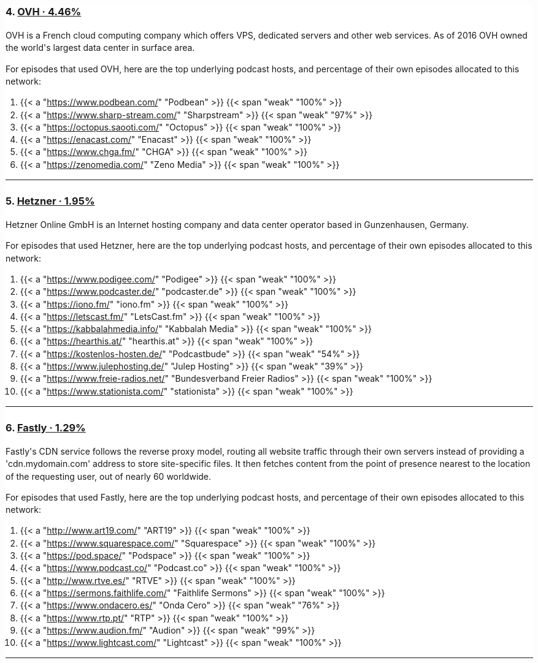 ### 4. [OVH · 4.46%](https://www.ovh.com/world/)

OVH is a French cloud computing company which offers VPS, dedicated servers and other web services. As of 2016 OVH owned the world's largest data center in surface area.

For episodes that used OVH, here are the top underlying podcast hosts, and percentage of their own episodes allocated to this network:

1. {{< a "https://www.podbean.com/" "Podbean" >}} {{< span "weak" "100%" >}}
2. {{< a "https://www.sharp-stream.com/" "Sharpstream" >}} {{< span "weak" "97%" >}}
3. {{< a "https://octopus.saooti.com/" "Octopus" >}} {{< span "weak" "100%" >}}
4. {{< a "https://enacast.com/" "Enacast" >}} {{< span "weak" "100%" >}}
5. {{< a "https://www.chga.fm/" "CHGA" >}} {{< span "weak" "100%" >}}
6. {{< a "https://zenomedia.com/" "Zeno Media" >}} {{< span "weak" "100%" >}}
---

### 5. [Hetzner · 1.95%](https://www.hetzner.com/)

Hetzner Online GmbH is an Internet hosting company and data center operator based in Gunzenhausen, Germany.

For episodes that used Hetzner, here are the top underlying podcast hosts, and percentage of their own episodes allocated to this network:

1. {{< a "https://www.podigee.com/" "Podigee" >}} {{< span "weak" "100%" >}}
2. {{< a "https://www.podcaster.de/" "podcaster.de" >}} {{< span "weak" "100%" >}}
3. {{< a "https://iono.fm/" "iono.fm" >}} {{< span "weak" "100%" >}}
4. {{< a "https://letscast.fm/" "LetsCast.fm" >}} {{< span "weak" "100%" >}}
5. {{< a "https://kabbalahmedia.info/" "Kabbalah Media" >}} {{< span "weak" "100%" >}}
6. {{< a "https://hearthis.at/" "hearthis.at" >}} {{< span "weak" "100%" >}}
7. {{< a "https://kostenlos-hosten.de/" "Podcastbude" >}} {{< span "weak" "54%" >}}
8. {{< a "https://www.julephosting.de/" "Julep Hosting" >}} {{< span "weak" "39%" >}}
9. {{< a "https://www.freie-radios.net/" "Bundesverband Freier Radios" >}} {{< span "weak" "100%" >}}
10. {{< a "https://www.stationista.com/" "stationista" >}} {{< span "weak" "100%" >}}
---

### 6. [Fastly · 1.29%](https://www.fastly.com/products/cdn)

Fastly's CDN service follows the reverse proxy model, routing all website traffic through their own servers instead of providing a 'cdn.mydomain.com' address to store site-specific files. It then fetches content from the point of presence nearest to the location of the requesting user, out of nearly 60 worldwide.

For episodes that used Fastly, here are the top underlying podcast hosts, and percentage of their own episodes allocated to this network:

1. {{< a "http://www.art19.com/" "ART19" >}} {{< span "weak" "100%" >}}
2. {{< a "https://www.squarespace.com/" "Squarespace" >}} {{< span "weak" "100%" >}}
3. {{< a "https://pod.space/" "Podspace" >}} {{< span "weak" "100%" >}}
4. {{< a "https://www.podcast.co/" "Podcast.co" >}} {{< span "weak" "100%" >}}
5. {{< a "http://www.rtve.es/" "RTVE" >}} {{< span "weak" "100%" >}}
6. {{< a "https://sermons.faithlife.com/" "Faithlife Sermons" >}} {{< span "weak" "100%" >}}
7. {{< a "https://www.ondacero.es/" "Onda Cero" >}} {{< span "weak" "76%" >}}
8. {{< a "https://www.rtp.pt/" "RTP" >}} {{< span "weak" "100%" >}}
9. {{< a "https://www.audion.fm/" "Audion" >}} {{< span "weak" "99%" >}}
10. {{< a "https://www.lightcast.com/" "Lightcast" >}} {{< span "weak" "100%" >}}
---
